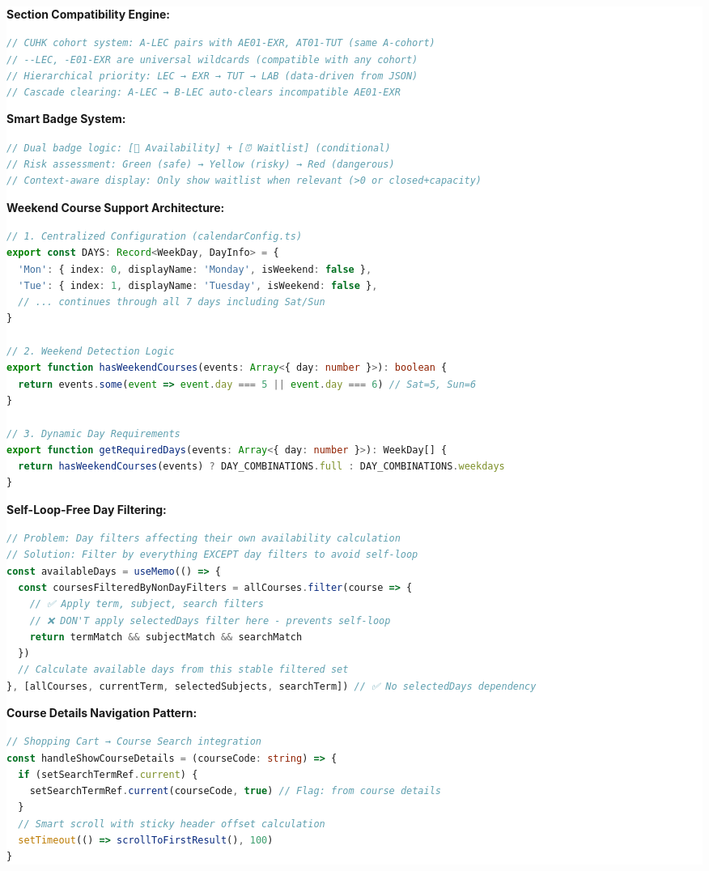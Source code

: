 **Section Compatibility Engine:**
```typescript
// CUHK cohort system: A-LEC pairs with AE01-EXR, AT01-TUT (same A-cohort)
// --LEC, -E01-EXR are universal wildcards (compatible with any cohort)
// Hierarchical priority: LEC → EXR → TUT → LAB (data-driven from JSON)
// Cascade clearing: A-LEC → B-LEC auto-clears incompatible AE01-EXR
```

**Smart Badge System:**
```typescript
// Dual badge logic: [👥 Availability] + [⏰ Waitlist] (conditional)
// Risk assessment: Green (safe) → Yellow (risky) → Red (dangerous)
// Context-aware display: Only show waitlist when relevant (>0 or closed+capacity)
```

**Weekend Course Support Architecture:**
```typescript
// 1. Centralized Configuration (calendarConfig.ts)
export const DAYS: Record<WeekDay, DayInfo> = {
  'Mon': { index: 0, displayName: 'Monday', isWeekend: false },
  'Tue': { index: 1, displayName: 'Tuesday', isWeekend: false },
  // ... continues through all 7 days including Sat/Sun
}

// 2. Weekend Detection Logic
export function hasWeekendCourses(events: Array<{ day: number }>): boolean {
  return events.some(event => event.day === 5 || event.day === 6) // Sat=5, Sun=6
}

// 3. Dynamic Day Requirements
export function getRequiredDays(events: Array<{ day: number }>): WeekDay[] {
  return hasWeekendCourses(events) ? DAY_COMBINATIONS.full : DAY_COMBINATIONS.weekdays
}
```

**Self-Loop-Free Day Filtering:**
```typescript
// Problem: Day filters affecting their own availability calculation
// Solution: Filter by everything EXCEPT day filters to avoid self-loop
const availableDays = useMemo(() => {
  const coursesFilteredByNonDayFilters = allCourses.filter(course => {
    // ✅ Apply term, subject, search filters
    // ❌ DON'T apply selectedDays filter here - prevents self-loop
    return termMatch && subjectMatch && searchMatch
  })
  // Calculate available days from this stable filtered set
}, [allCourses, currentTerm, selectedSubjects, searchTerm]) // ✅ No selectedDays dependency
```

**Course Details Navigation Pattern:**
```typescript
// Shopping Cart → Course Search integration
const handleShowCourseDetails = (courseCode: string) => {
  if (setSearchTermRef.current) {
    setSearchTermRef.current(courseCode, true) // Flag: from course details
  }
  // Smart scroll with sticky header offset calculation
  setTimeout(() => scrollToFirstResult(), 100)
}
```

